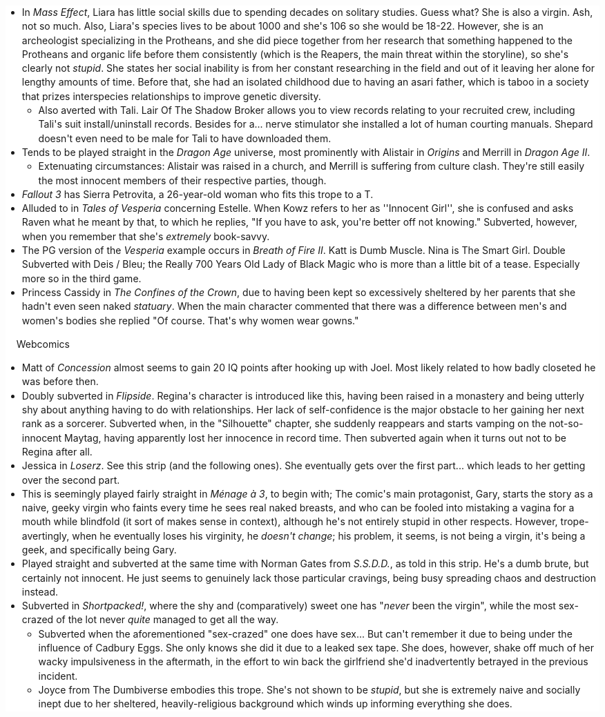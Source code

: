 -   In _Mass Effect_, Liara has little social skills due to spending decades on solitary studies. Guess what? She is also a virgin. Ash, not so much. Also, Liara's species lives to be about 1000 and she's 106 so she would be 18-22. However, she is an archeologist specializing in the Protheans, and she did piece together from her research that something happened to the Protheans and organic life before them consistently (which is the Reapers, the main threat within the storyline), so she's clearly not _stupid_. She states her social inability is from her constant researching in the field and out of it leaving her alone for lengthy amounts of time. Before that, she had an isolated childhood due to having an asari father, which is taboo in a society that prizes interspecies relationships to improve genetic diversity.
    -   Also averted with Tali. Lair Of The Shadow Broker allows you to view records relating to your recruited crew, including Tali's suit install/uninstall records. Besides for a... nerve stimulator she installed a lot of human courting manuals. Shepard doesn't even need to be male for Tali to have downloaded them.
-   Tends to be played straight in the _Dragon Age_ universe, most prominently with Alistair in _Origins_ and Merrill in _Dragon Age II_.
    -   Extenuating circumstances: Alistair was raised in a church, and Merrill is suffering from culture clash. They're still easily the most innocent members of their respective parties, though.
-   _Fallout 3_ has Sierra Petrovita, a 26-year-old woman who fits this trope to a T.
-   Alluded to in _Tales of Vesperia_ concerning Estelle. When Kowz refers to her as ''Innocent Girl'', she is confused and asks Raven what he meant by that, to which he replies, "If you have to ask, you're better off not knowing." Subverted, however, when you remember that she's _extremely_ book-savvy.
-   The PG version of the _Vesperia_ example occurs in _Breath of Fire II_. Katt is Dumb Muscle. Nina is The Smart Girl. Double Subverted with Deis / Bleu; the Really 700 Years Old Lady of Black Magic who is more than a little bit of a tease. Especially more so in the third game.
-   Princess Cassidy in _The Confines of the Crown_, due to having been kept so excessively sheltered by her parents that she hadn't even seen naked _statuary_. When the main character commented that there was a difference between men's and women's bodies she replied "Of course. That's why women wear gowns."

    Webcomics 

-   Matt of _Concession_ almost seems to gain 20 IQ points after hooking up with Joel. Most likely related to how badly closeted he was before then.
-   Doubly subverted in _Flipside_. Regina's character is introduced like this, having been raised in a monastery and being utterly shy about anything having to do with relationships. Her lack of self-confidence is the major obstacle to her gaining her next rank as a sorcerer. Subverted when, in the "Silhouette" chapter, she suddenly reappears and starts vamping on the not-so-innocent Maytag, having apparently lost her innocence in record time. Then subverted again when it turns out not to be Regina after all.
-   Jessica in _Loserz_. See this strip (and the following ones). She eventually gets over the first part... which leads to her getting over the second part.
-   This is seemingly played fairly straight in _Ménage à 3_, to begin with; The comic's main protagonist, Gary, starts the story as a naive, geeky virgin who faints every time he sees real naked breasts, and who can be fooled into mistaking a vagina for a mouth while blindfold (it sort of makes sense in context), although he's not entirely stupid in other respects. However, trope-avertingly, when he eventually loses his virginity, he _doesn't change_; his problem, it seems, is not being a virgin, it's being a geek, and specifically being Gary.
-   Played straight and subverted at the same time with Norman Gates from _S.S.D.D._, as told in this strip. He's a dumb brute, but certainly not innocent. He just seems to genuinely lack those particular cravings, being busy spreading chaos and destruction instead.
-   Subverted in _Shortpacked!_, where the shy and (comparatively) sweet one has "_never_ been the virgin", while the most sex-crazed of the lot never _quite_ managed to get all the way.
    -   Subverted when the aforementioned "sex-crazed" one does have sex... But can't remember it due to being under the influence of Cadbury Eggs. She only knows she did it due to a leaked sex tape. She does, however, shake off much of her wacky impulsiveness in the aftermath, in the effort to win back the girlfriend she'd inadvertently betrayed in the previous incident.
    -   Joyce from The Dumbiverse embodies this trope. She's not shown to be _stupid_, but she is extremely naive and socially inept due to her sheltered, heavily-religious background which winds up informing everything she does.